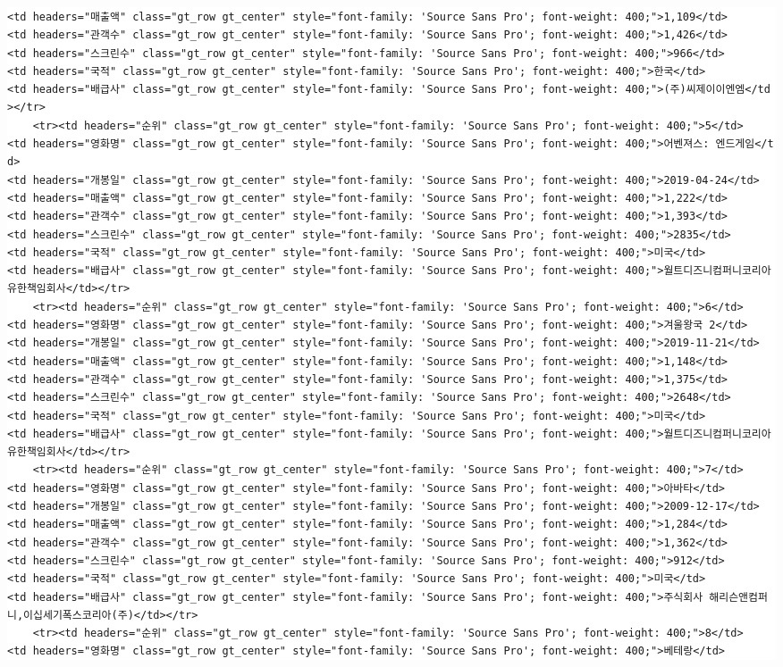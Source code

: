 ```{=html}
<td headers="매출액" class="gt_row gt_center" style="font-family: 'Source Sans Pro'; font-weight: 400;">1,109</td>
<td headers="관객수" class="gt_row gt_center" style="font-family: 'Source Sans Pro'; font-weight: 400;">1,426</td>
<td headers="스크린수" class="gt_row gt_center" style="font-family: 'Source Sans Pro'; font-weight: 400;">966</td>
<td headers="국적" class="gt_row gt_center" style="font-family: 'Source Sans Pro'; font-weight: 400;">한국</td>
<td headers="배급사" class="gt_row gt_center" style="font-family: 'Source Sans Pro'; font-weight: 400;">(주)씨제이이엔엠</td></tr>
    <tr><td headers="순위" class="gt_row gt_center" style="font-family: 'Source Sans Pro'; font-weight: 400;">5</td>
<td headers="영화명" class="gt_row gt_center" style="font-family: 'Source Sans Pro'; font-weight: 400;">어벤져스: 엔드게임</td>
<td headers="개봉일" class="gt_row gt_center" style="font-family: 'Source Sans Pro'; font-weight: 400;">2019-04-24</td>
<td headers="매출액" class="gt_row gt_center" style="font-family: 'Source Sans Pro'; font-weight: 400;">1,222</td>
<td headers="관객수" class="gt_row gt_center" style="font-family: 'Source Sans Pro'; font-weight: 400;">1,393</td>
<td headers="스크린수" class="gt_row gt_center" style="font-family: 'Source Sans Pro'; font-weight: 400;">2835</td>
<td headers="국적" class="gt_row gt_center" style="font-family: 'Source Sans Pro'; font-weight: 400;">미국</td>
<td headers="배급사" class="gt_row gt_center" style="font-family: 'Source Sans Pro'; font-weight: 400;">월트디즈니컴퍼니코리아 유한책임회사</td></tr>
    <tr><td headers="순위" class="gt_row gt_center" style="font-family: 'Source Sans Pro'; font-weight: 400;">6</td>
<td headers="영화명" class="gt_row gt_center" style="font-family: 'Source Sans Pro'; font-weight: 400;">겨울왕국 2</td>
<td headers="개봉일" class="gt_row gt_center" style="font-family: 'Source Sans Pro'; font-weight: 400;">2019-11-21</td>
<td headers="매출액" class="gt_row gt_center" style="font-family: 'Source Sans Pro'; font-weight: 400;">1,148</td>
<td headers="관객수" class="gt_row gt_center" style="font-family: 'Source Sans Pro'; font-weight: 400;">1,375</td>
<td headers="스크린수" class="gt_row gt_center" style="font-family: 'Source Sans Pro'; font-weight: 400;">2648</td>
<td headers="국적" class="gt_row gt_center" style="font-family: 'Source Sans Pro'; font-weight: 400;">미국</td>
<td headers="배급사" class="gt_row gt_center" style="font-family: 'Source Sans Pro'; font-weight: 400;">월트디즈니컴퍼니코리아 유한책임회사</td></tr>
    <tr><td headers="순위" class="gt_row gt_center" style="font-family: 'Source Sans Pro'; font-weight: 400;">7</td>
<td headers="영화명" class="gt_row gt_center" style="font-family: 'Source Sans Pro'; font-weight: 400;">아바타</td>
<td headers="개봉일" class="gt_row gt_center" style="font-family: 'Source Sans Pro'; font-weight: 400;">2009-12-17</td>
<td headers="매출액" class="gt_row gt_center" style="font-family: 'Source Sans Pro'; font-weight: 400;">1,284</td>
<td headers="관객수" class="gt_row gt_center" style="font-family: 'Source Sans Pro'; font-weight: 400;">1,362</td>
<td headers="스크린수" class="gt_row gt_center" style="font-family: 'Source Sans Pro'; font-weight: 400;">912</td>
<td headers="국적" class="gt_row gt_center" style="font-family: 'Source Sans Pro'; font-weight: 400;">미국</td>
<td headers="배급사" class="gt_row gt_center" style="font-family: 'Source Sans Pro'; font-weight: 400;">주식회사 해리슨앤컴퍼니,이십세기폭스코리아(주)</td></tr>
    <tr><td headers="순위" class="gt_row gt_center" style="font-family: 'Source Sans Pro'; font-weight: 400;">8</td>
<td headers="영화명" class="gt_row gt_center" style="font-family: 'Source Sans Pro'; font-weight: 400;">베테랑</td>
```